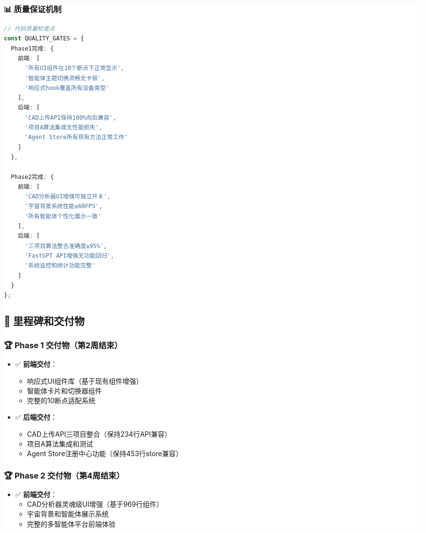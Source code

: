 ### 📊 质量保证机制
```typescript
// 代码质量检查点
const QUALITY_GATES = {
  Phase1完成: {
    前端: [
      '所有UI组件在10个断点下正常显示',
      '智能体主题切换流畅无卡顿',
      '响应式hook覆盖所有设备类型'
    ],
    后端: [
      'CAD上传API保持100%向后兼容',
      '项目A算法集成无性能损失',
      'Agent Store所有现有方法正常工作'
    ]
  },
  
  Phase2完成: {
    前端: [
      'CAD分析器UI增强可独立开关',
      '宇宙背景系统性能≥60FPS',
      '所有智能体个性化展示一致'
    ],
    后端: [
      '三项目算法整合准确度≥95%',
      'FastGPT API增强无功能回归',
      '系统监控和统计功能完整'
    ]
  }
};
```

## 🎯 里程碑和交付物

### 🏆 Phase 1 交付物（第2周结束）
- ✅ **前端交付**：
  - 响应式UI组件库（基于现有组件增强）
  - 智能体卡片和切换器组件
  - 完整的10断点适配系统
  
- ✅ **后端交付**：
  - CAD上传API三项目整合（保持234行API兼容）
  - 项目A算法集成和测试
  - Agent Store注册中心功能（保持453行store兼容）

### 🏆 Phase 2 交付物（第4周结束）
- ✅ **前端交付**：
  - CAD分析器灵魂级UI增强（基于969行组件）
  - 宇宙背景和智能体展示系统
  - 完整的多智能体平台前端体验
  